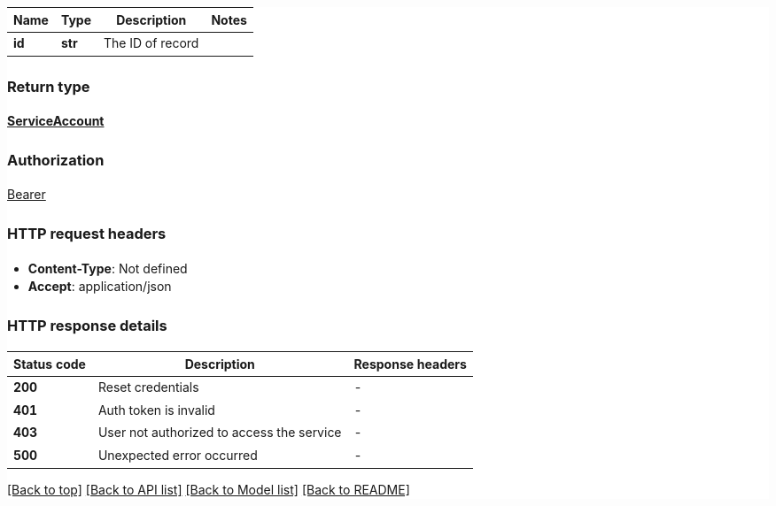 Name | Type | Description  | Notes
------------- | ------------- | ------------- | -------------
 **id** | **str**| The ID of record |

### Return type

[**ServiceAccount**](ServiceAccount.md)

### Authorization

[Bearer](../README.md#Bearer)

### HTTP request headers

 - **Content-Type**: Not defined
 - **Accept**: application/json


### HTTP response details

| Status code | Description | Response headers |
|-------------|-------------|------------------|
**200** | Reset credentials |  -  |
**401** | Auth token is invalid |  -  |
**403** | User not authorized to access the service |  -  |
**500** | Unexpected error occurred |  -  |

[[Back to top]](#) [[Back to API list]](../README.md#documentation-for-api-endpoints) [[Back to Model list]](../README.md#documentation-for-models) [[Back to README]](../README.md)

